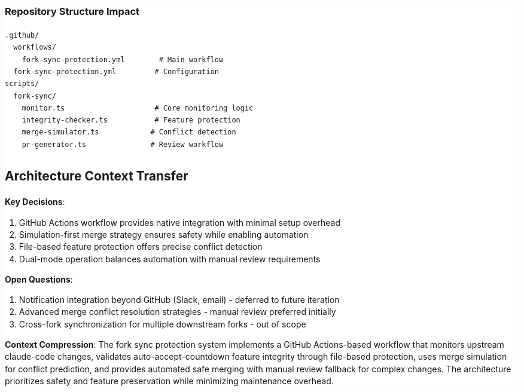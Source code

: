 ### Repository Structure Impact
```
.github/
  workflows/
    fork-sync-protection.yml        # Main workflow
  fork-sync-protection.yml         # Configuration
scripts/
  fork-sync/
    monitor.ts                     # Core monitoring logic
    integrity-checker.ts           # Feature protection
    merge-simulator.ts            # Conflict detection
    pr-generator.ts               # Review workflow
```

## Architecture Context Transfer
**Key Decisions**: 
1. GitHub Actions workflow provides native integration with minimal setup overhead
2. Simulation-first merge strategy ensures safety while enabling automation
3. File-based feature protection offers precise conflict detection
4. Dual-mode operation balances automation with manual review requirements

**Open Questions**: 
1. Notification integration beyond GitHub (Slack, email) - deferred to future iteration
2. Advanced merge conflict resolution strategies - manual review preferred initially
3. Cross-fork synchronization for multiple downstream forks - out of scope

**Context Compression**: 
The fork sync protection system implements a GitHub Actions-based workflow that monitors upstream claude-code changes, validates auto-accept-countdown feature integrity through file-based protection, uses merge simulation for conflict prediction, and provides automated safe merging with manual review fallback for complex changes. The architecture prioritizes safety and feature preservation while minimizing maintenance overhead.